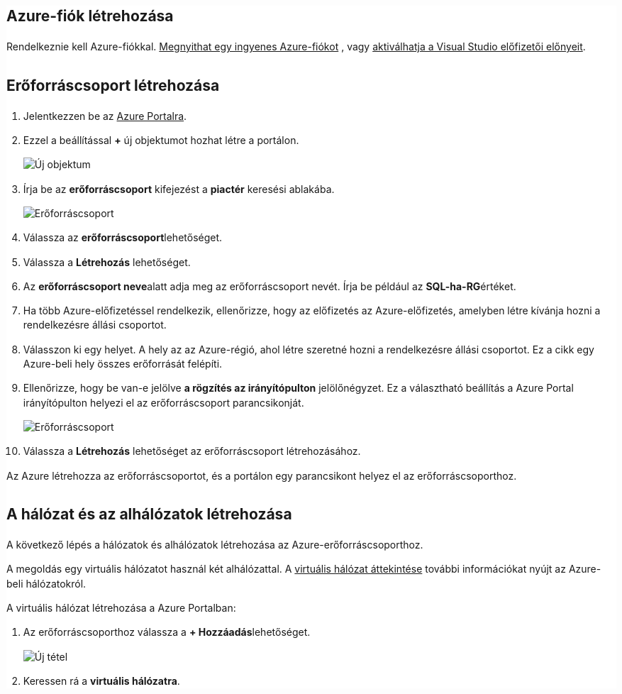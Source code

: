 
## <a name="create-an-azure-account"></a>Azure-fiók létrehozása

Rendelkeznie kell Azure-fiókkal. [Megnyithat egy ingyenes Azure-fiókot](https://signup.azure.com/signup?offer=ms-azr-0044p&appId=102&ref=azureplat-generic) , vagy [aktiválhatja a Visual Studio előfizetői előnyeit](https://docs.microsoft.com/visualstudio/subscriptions/subscriber-benefits).

## <a name="create-a-resource-group"></a>Erőforráscsoport létrehozása

1. Jelentkezzen be az [Azure Portalra](https://portal.azure.com).
2. Ezzel a beállítással **+** új objektumot hozhat létre a portálon.

   ![Új objektum](./media/availability-group-manually-configure-prerequisites-tutorial-/01-portalplus.png)

3. Írja be az **erőforráscsoport** kifejezést a **piactér** keresési ablakába.

   ![Erőforráscsoport](./media/availability-group-manually-configure-prerequisites-tutorial-/01-resourcegroupsymbol.png)

4. Válassza az **erőforráscsoport**lehetőséget.
5. Válassza a **Létrehozás** lehetőséget.
6. Az **erőforráscsoport neve**alatt adja meg az erőforráscsoport nevét. Írja be például az **SQL-ha-RG**értéket.
7. Ha több Azure-előfizetéssel rendelkezik, ellenőrizze, hogy az előfizetés az Azure-előfizetés, amelyben létre kívánja hozni a rendelkezésre állási csoportot.
8. Válasszon ki egy helyet. A hely az az Azure-régió, ahol létre szeretné hozni a rendelkezésre állási csoportot. Ez a cikk egy Azure-beli hely összes erőforrását felépíti.
9. Ellenőrizze, hogy be van-e jelölve **a rögzítés az irányítópulton** jelölőnégyzet. Ez a választható beállítás a Azure Portal irányítópulton helyezi el az erőforráscsoport parancsikonját.

   ![Erőforráscsoport](./media/availability-group-manually-configure-prerequisites-tutorial-/01-resourcegroup.png)

10. Válassza a **Létrehozás** lehetőséget az erőforráscsoport létrehozásához.

Az Azure létrehozza az erőforráscsoportot, és a portálon egy parancsikont helyez el az erőforráscsoporthoz.

## <a name="create-the-network-and-subnets"></a>A hálózat és az alhálózatok létrehozása

A következő lépés a hálózatok és alhálózatok létrehozása az Azure-erőforráscsoporthoz.

A megoldás egy virtuális hálózatot használ két alhálózattal. A [virtuális hálózat áttekintése](../../../virtual-network/virtual-networks-overview.md) további információkat nyújt az Azure-beli hálózatokról.

A virtuális hálózat létrehozása a Azure Portalban:

1. Az erőforráscsoporthoz válassza a **+ Hozzáadás**lehetőséget. 

   ![Új tétel](./media/availability-group-manually-configure-prerequisites-tutorial-/02-newiteminrg.png)
2. Keressen rá a **virtuális hálózatra**.
